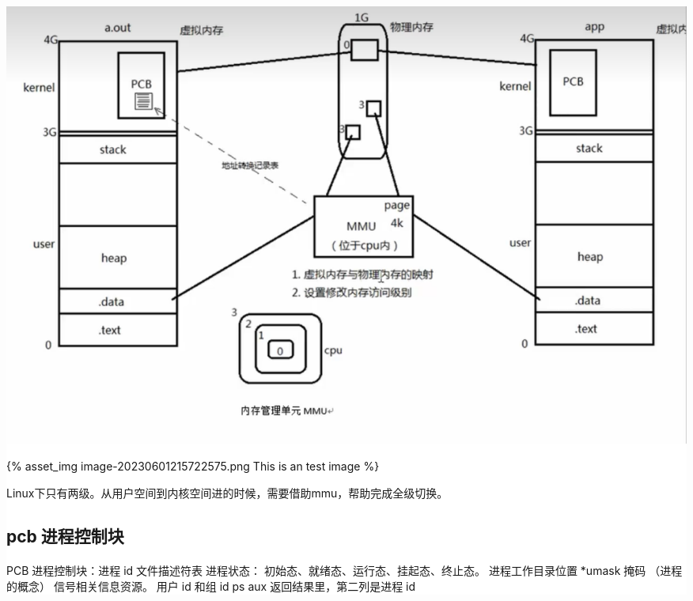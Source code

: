 ![image-20230601215722575](Linux进程相关/image-20230601215722575.png)

{% asset_img image-20230601215722575.png This is an test image %}

Linux下只有两级。从用户空间到内核空间进的时候，需要借助mmu，帮助完成全级切换。

## pcb 进程控制块

PCB 进程控制块：进程 id
文件描述符表
进程状态： 初始态、就绪态、运行态、挂起态、终止态。
进程工作目录位置
*umask 掩码 （进程的概念）
信号相关信息资源。
用户 id 和组 id
ps aux 返回结果里，第二列是进程 id
